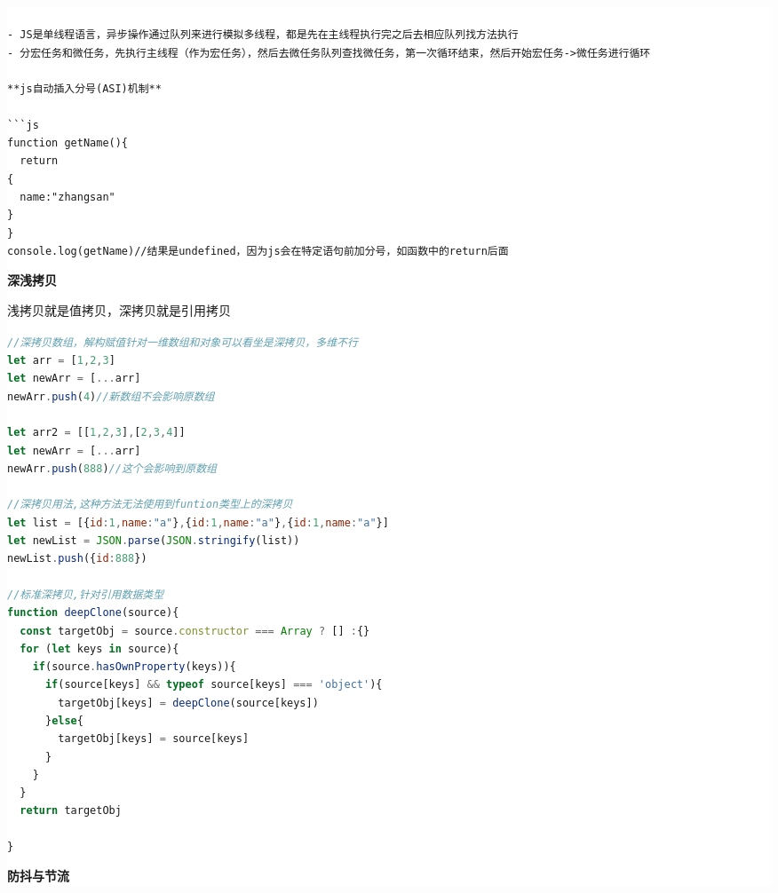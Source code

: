   ```

- JS是单线程语言，异步操作通过队列来进行模拟多线程，都是先在主线程执行完之后去相应队列找方法执行
- 分宏任务和微任务，先执行主线程（作为宏任务），然后去微任务队列查找微任务，第一次循环结束，然后开始宏任务->微任务进行循环

**js自动插入分号(ASI)机制**

```js
function getName(){
	return
  {
    name:"zhangsan"
  }
}
console.log(getName)//结果是undefined，因为js会在特定语句前加分号，如函数中的return后面
```

**深浅拷贝**

浅拷贝就是值拷贝，深拷贝就是引用拷贝

```javascript
//深拷贝数组，解构赋值针对一维数组和对象可以看坐是深拷贝，多维不行
let arr = [1,2,3]
let newArr = [...arr]
newArr.push(4)//新数组不会影响原数组

let arr2 = [[1,2,3],[2,3,4]]
let newArr = [...arr]
newArr.push(888)//这个会影响到原数组

//深拷贝用法,这种方法无法使用到funtion类型上的深拷贝
let list = [{id:1,name:"a"},{id:1,name:"a"},{id:1,name:"a"}]
let newList = JSON.parse(JSON.stringify(list))
newList.push({id:888})

//标准深拷贝,针对引用数据类型
function deepClone(source){
  const targetObj = source.constructor === Array ? [] :{}
  for (let keys in source){
    if(source.hasOwnProperty(keys)){
      if(source[keys] && typeof source[keys] === 'object'){
        targetObj[keys] = deepClone(source[keys])
      }else{
        targetObj[keys] = source[keys]
      }
    }
  }
  return targetObj
  
}
```

**防抖与节流**
